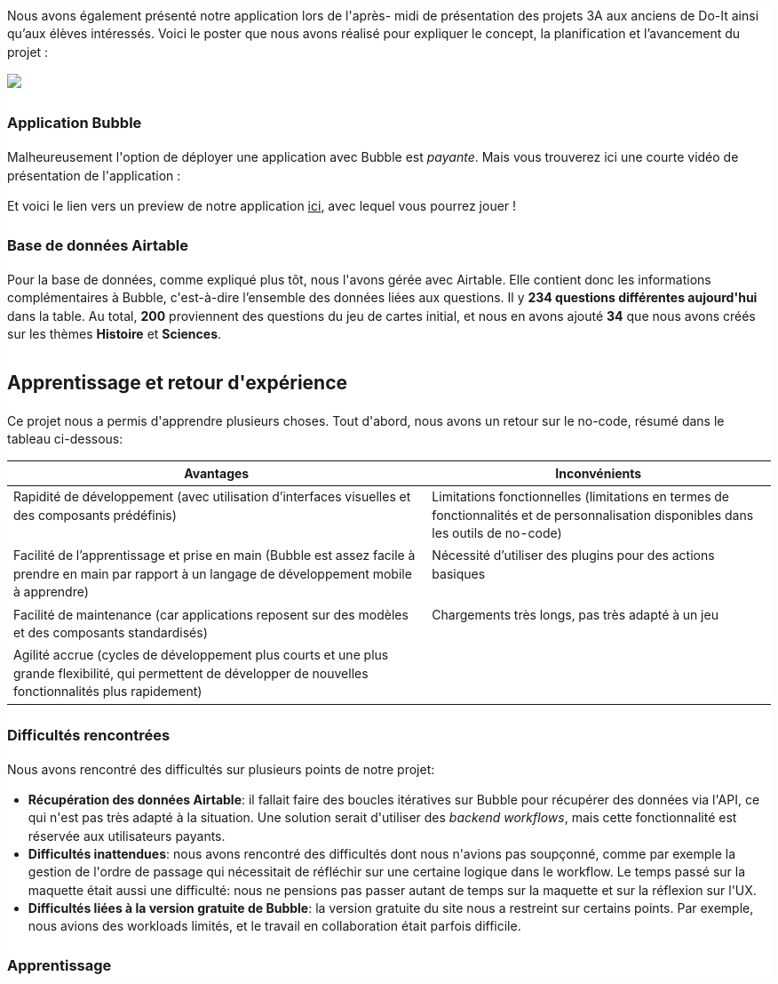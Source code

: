 Nous avons également présenté notre application lors de l'après- midi de présentation des projets 3A aux anciens de Do-It ainsi qu’aux élèves intéressés. Voici le poster que nous avons réalisé pour expliquer le concept, la planification et l’avancement du projet :

<img width=500 src=poster.png>

### Application Bubble

Malheureusement l'option de déployer une application avec Bubble est *payante*. Mais vous trouverez ici une courte vidéo de présentation de l'application :

<video width="400" height="200" controls> <source src="demo.mp4" type="video/mp4"></video>

Et voici le lien vers un preview de notre application [ici](https://duc15dangvu.bubbleapps.io/version-test/page_de_connexion), avec lequel vous pourrez jouer !

### Base de données Airtable

Pour la base de données, comme expliqué plus tôt, nous l'avons gérée avec Airtable.
Elle contient donc les informations complémentaires à Bubble, c'est-à-dire l’ensemble des données liées aux questions. Il y  **234 questions différentes aujourd'hui** dans la table. Au total, **200** proviennent des questions du jeu de cartes initial, et nous en avons ajouté **34** que nous avons créés sur les thèmes **Histoire** et **Sciences**.

<h2 id=apprentissage> Apprentissage et retour d'expérience</h2>

Ce projet nous a permis d'apprendre plusieurs choses. Tout d'abord, nous avons un retour sur le no-code, résumé dans le tableau ci-dessous:

|**Avantages**|**Inconvénients**|
|---|---|
|Rapidité de développement (avec utilisation d’interfaces visuelles et des composants prédéfinis)|Limitations fonctionnelles (limitations en termes de fonctionnalités et de personnalisation disponibles dans les outils de no-code)|
|Facilité de l’apprentissage et prise en main (Bubble est assez facile à prendre en main par rapport à un langage de développement mobile à apprendre)|Nécessité d’utiliser des plugins pour des actions basiques|
|Facilité de maintenance (car applications reposent sur des modèles et des composants standardisés)|Chargements très longs, pas très adapté à un jeu|
|Agilité accrue (cycles de développement plus courts et une plus grande flexibilité, qui permettent de développer de nouvelles fonctionnalités plus rapidement)||

### Difficultés rencontrées

Nous avons rencontré des difficultés sur plusieurs points de notre projet:

- **Récupération des données Airtable**: il fallait faire des boucles itératives sur Bubble pour récupérer des données via l'API, ce qui n'est pas très adapté à la situation. Une solution serait d'utiliser des *backend workflows*, mais cette fonctionnalité est réservée aux utilisateurs payants.
- **Difficultés inattendues**: nous avons rencontré des difficultés dont nous n'avions pas soupçonné, comme par exemple la gestion de l'ordre de passage qui nécessitait de réfléchir sur une certaine logique dans le workflow. Le temps passé sur la maquette était aussi une difficulté: nous ne pensions pas passer autant de temps sur la maquette et sur la réflexion sur l'UX.
- **Difficultés liées à la version gratuite de Bubble**: la version gratuite du site nous a restreint sur certains points. Par exemple, nous avions des workloads limités, et le travail en collaboration était parfois difficile.

### Apprentissage
